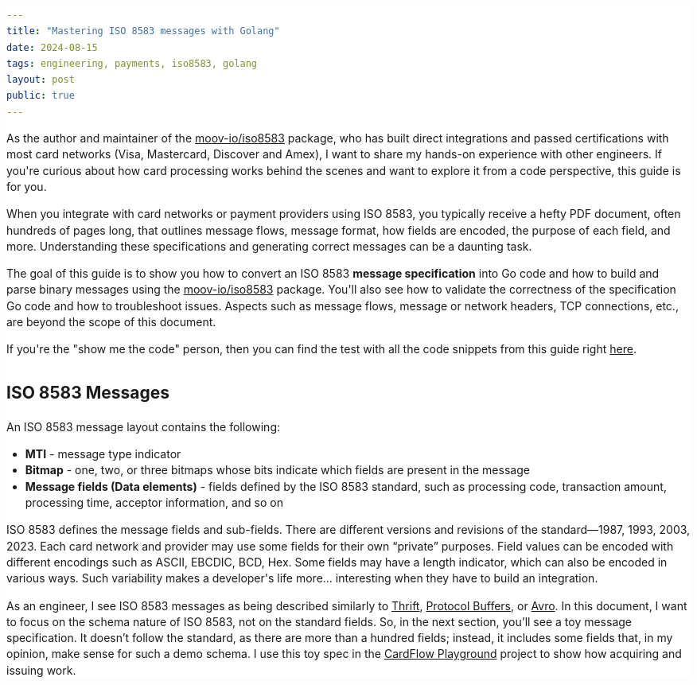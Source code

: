 ```yaml
---
title: "Mastering ISO 8583 messages with Golang"
date: 2024-08-15
tags: engineering, payments, iso8583, golang
layout: post
public: true
---
```

        
As the author and maintainer of the [moov-io/iso8583](https://github.com/moov-io/iso8583) package, who has built direct integrations and passed certifications with most card networks (Visa, Mastercard, Discover and Amex), I want to share my hands-on experience with other engineers. If you're curious about how card processing works behind the scenes and want to explore it from a code perspective, this guide is for you.

When you integrate with card networks or payment providers using ISO 8583, you typically receive a hefty PDF document, often hundreds of pages long,  that outlines message flows, message format, how fields are encoded, the purpose of each field, and more. Understanding these specifications and generating correct messages can be a daunting task.

The goal of this guide is to show you how to convert an ISO 8583 **message specification** into Go code and how to build and parse binary messages using the [moov-io/iso8583](https://github.com/moov-io/iso8583/) package. You'll also see how to validate the correctness of the specification Go code and how to troubleshoot issues. Aspects such as message flows, message or network headers, TCP connections, etc., are beyond the scope of this document. 

If you're the "show me the code" person, then you can find the test with all the code snippets from this guide right [here](https://github.com/alovak/cardflow-playground/blob/main/examples/message_test.go).

## ISO 8583 Messages

An ISO 8583 message layout contains the following:

- **MTI** - message type indicator
- **Bitmap** - one, two, or three bitmaps whose bits indicate which fields are present in the message
- **Message fields (Data elements)** - fields defined by the ISO 8583 standard, such as processing code, transaction amount, processing time, acceptor information, and so on

ISO 8583 defines the message fields and sub-fields. There are different versions and revisions of the standard—1987, 1993, 2003, 2023. Each card network and provider may use some fields for their own “private” purposes. Field values can be encoded with different encodings such as ASCII, EBCDIC, BCD, Hex. Some fields may have a length indicator, which can also be encoded in various ways. Such variability makes a developer's life more… interesting when they have to build an integration.

As an engineer, I see ISO 8583 messages as being described similarly to [Thrift](https://thrift.apache.org/), [Protocol Buffers](https://code.google.com/p/protobuf/), or [Avro](https://avro.apache.org/). In this document, I want to focus on the schema nature of ISO 8583, not on the standard fields. So, in the next section, you’ll see a toy message specification. It doesn’t follow the standard, as there are more than a hundred fields; instead, it includes some fields that, in my opinion, make sense for such a demo schema. I use this toy spec in the [CardFlow Playground](https://github.com/alovak/cardflow-playground) project to show how acquiring and issuing work.
